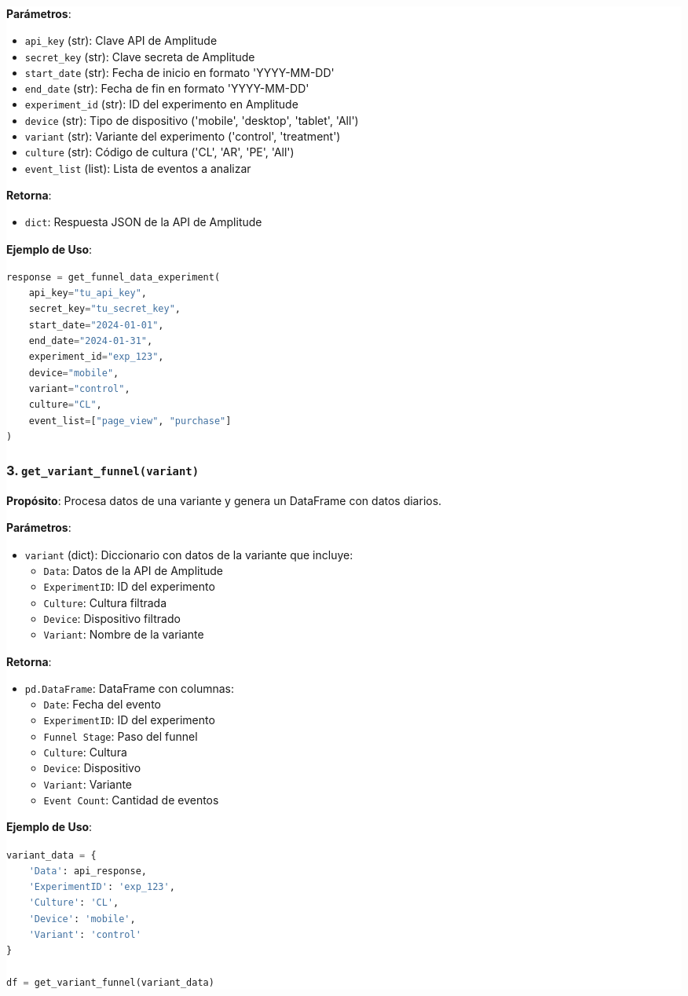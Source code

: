 **Parámetros**:
- `api_key` (str): Clave API de Amplitude
- `secret_key` (str): Clave secreta de Amplitude
- `start_date` (str): Fecha de inicio en formato 'YYYY-MM-DD'
- `end_date` (str): Fecha de fin en formato 'YYYY-MM-DD'
- `experiment_id` (str): ID del experimento en Amplitude
- `device` (str): Tipo de dispositivo ('mobile', 'desktop', 'tablet', 'All')
- `variant` (str): Variante del experimento ('control', 'treatment')
- `culture` (str): Código de cultura ('CL', 'AR', 'PE', 'All')
- `event_list` (list): Lista de eventos a analizar

**Retorna**: 
- `dict`: Respuesta JSON de la API de Amplitude

**Ejemplo de Uso**:
```python
response = get_funnel_data_experiment(
    api_key="tu_api_key",
    secret_key="tu_secret_key",
    start_date="2024-01-01",
    end_date="2024-01-31",
    experiment_id="exp_123",
    device="mobile",
    variant="control",
    culture="CL",
    event_list=["page_view", "purchase"]
)
```

### 3. `get_variant_funnel(variant)`

**Propósito**: Procesa datos de una variante y genera un DataFrame con datos diarios.

**Parámetros**:
- `variant` (dict): Diccionario con datos de la variante que incluye:
  - `Data`: Datos de la API de Amplitude
  - `ExperimentID`: ID del experimento
  - `Culture`: Cultura filtrada
  - `Device`: Dispositivo filtrado
  - `Variant`: Nombre de la variante

**Retorna**: 
- `pd.DataFrame`: DataFrame con columnas:
  - `Date`: Fecha del evento
  - `ExperimentID`: ID del experimento
  - `Funnel Stage`: Paso del funnel
  - `Culture`: Cultura
  - `Device`: Dispositivo
  - `Variant`: Variante
  - `Event Count`: Cantidad de eventos

**Ejemplo de Uso**:
```python
variant_data = {
    'Data': api_response,
    'ExperimentID': 'exp_123',
    'Culture': 'CL',
    'Device': 'mobile',
    'Variant': 'control'
}

df = get_variant_funnel(variant_data)
```
